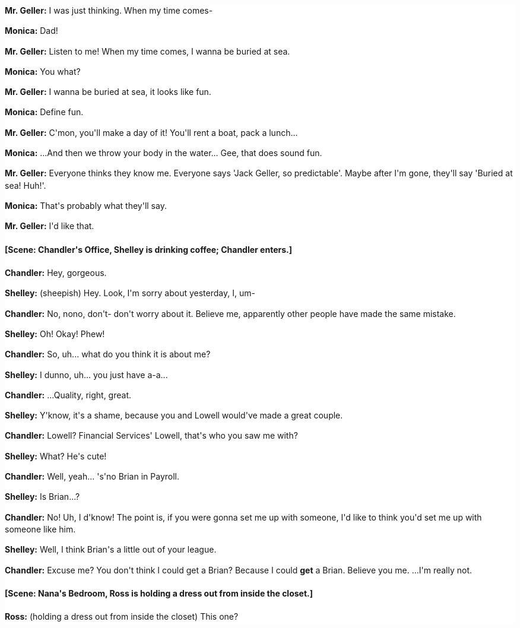 **Mr. Geller:** I was just thinking. When my time comes-

**Monica:** Dad!

**Mr. Geller:** Listen to me! When my time comes, I wanna be buried at sea.

**Monica:** You what?

**Mr. Geller:** I wanna be buried at sea, it looks like fun.

**Monica:** Define fun.

**Mr. Geller:** C'mon, you'll make a day of it! You'll rent a boat, pack a lunch...

**Monica:** ...And then we throw your body in the water... Gee, that does sound fun.

**Mr. Geller:** Everyone thinks they know me. Everyone says 'Jack Geller, so predictable'. Maybe after I'm gone, they'll say 'Buried at sea! Huh!'.

**Monica:** That's probably what they'll say.

**Mr. Geller:** I'd like that.

#### [Scene: Chandler's Office, Shelley is drinking coffee; Chandler enters.]

**Chandler:** Hey, gorgeous.

**Shelley:** (sheepish) Hey. Look, I'm sorry about yesterday, I, um-

**Chandler:** No, nono, don't- don't worry about it. Believe me, apparently other people have made the same mistake.

**Shelley:** Oh! Okay! Phew!

**Chandler:** So, uh... what do you think it is about me?

**Shelley:** I dunno, uh... you just have a-a...

**Chandler:** ...Quality, right, great.

**Shelley:** Y'know, it's a shame, because you and Lowell would've made a great couple.

**Chandler:** Lowell? Financial Services' Lowell, that's who you saw me with?

**Shelley:** What? He's cute!

**Chandler:** Well, yeah... 's'no Brian in Payroll.

**Shelley:** Is Brian...?

**Chandler:** No! Uh, I d'know! The point is, if you were gonna set me up with someone, I'd like to think you'd set me up with someone like him.

**Shelley:** Well, I think Brian's a little out of your league.

**Chandler:** Excuse me? You don't think I could get a Brian? Because I could **get** a Brian. Believe you me. ...I'm really not.

#### [Scene: Nana's Bedroom, Ross is holding a dress out from inside the closet.]

**Ross:** (holding a dress out from inside the closet) This one?
